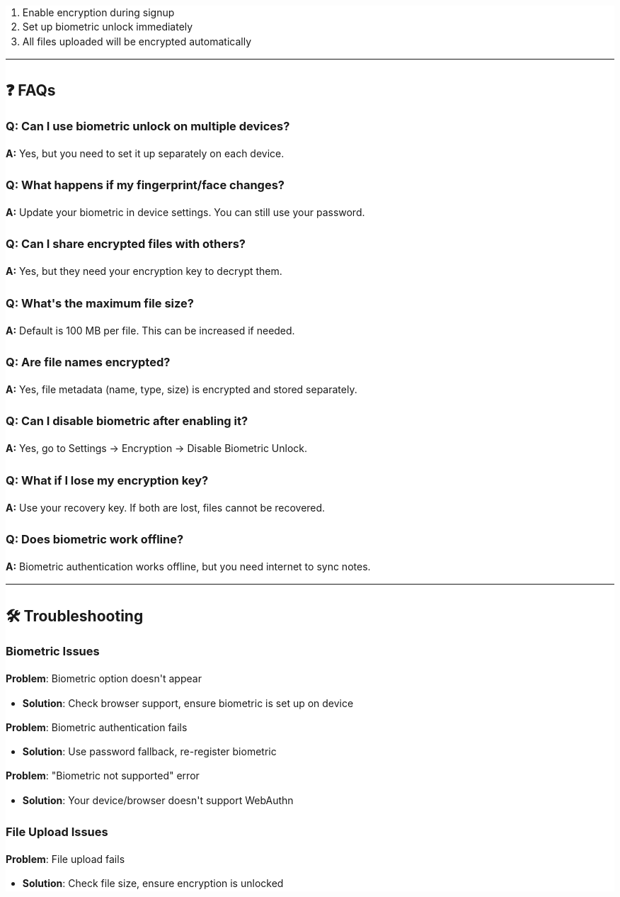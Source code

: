 1. Enable encryption during signup
2. Set up biometric unlock immediately
3. All files uploaded will be encrypted automatically

---

## ❓ FAQs

### Q: Can I use biometric unlock on multiple devices?
**A:** Yes, but you need to set it up separately on each device.

### Q: What happens if my fingerprint/face changes?
**A:** Update your biometric in device settings. You can still use your password.

### Q: Can I share encrypted files with others?
**A:** Yes, but they need your encryption key to decrypt them.

### Q: What's the maximum file size?
**A:** Default is 100 MB per file. This can be increased if needed.

### Q: Are file names encrypted?
**A:** Yes, file metadata (name, type, size) is encrypted and stored separately.

### Q: Can I disable biometric after enabling it?
**A:** Yes, go to Settings → Encryption → Disable Biometric Unlock.

### Q: What if I lose my encryption key?
**A:** Use your recovery key. If both are lost, files cannot be recovered.

### Q: Does biometric work offline?
**A:** Biometric authentication works offline, but you need internet to sync notes.

---

## 🛠️ Troubleshooting

### Biometric Issues

**Problem**: Biometric option doesn't appear
- **Solution**: Check browser support, ensure biometric is set up on device

**Problem**: Biometric authentication fails
- **Solution**: Use password fallback, re-register biometric

**Problem**: "Biometric not supported" error
- **Solution**: Your device/browser doesn't support WebAuthn

### File Upload Issues

**Problem**: File upload fails
- **Solution**: Check file size, ensure encryption is unlocked
